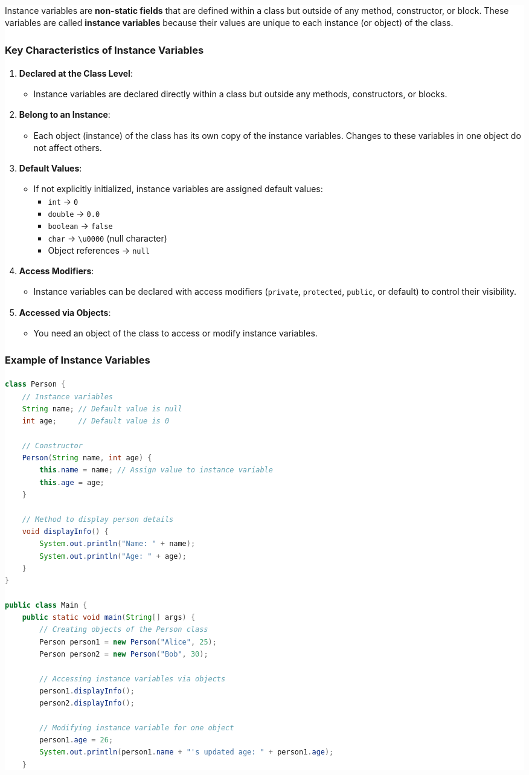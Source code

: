 Instance variables are **non-static fields** that are defined within a class but outside of any method, constructor, or block. These variables are called **instance variables** because their values are unique to each instance (or object) of the class.

### **Key Characteristics of Instance Variables**

1. **Declared at the Class Level**:

   - Instance variables are declared directly within a class but outside any methods, constructors, or blocks.

2. **Belong to an Instance**:

   - Each object (instance) of the class has its own copy of the instance variables. Changes to these variables in one object do not affect others.

3. **Default Values**:

   - If not explicitly initialized, instance variables are assigned default values:
     - `int` → `0`
     - `double` → `0.0`
     - `boolean` → `false`
     - `char` → `\u0000` (null character)
     - Object references → `null`

4. **Access Modifiers**:

   - Instance variables can be declared with access modifiers (`private`, `protected`, `public`, or default) to control their visibility.

5. **Accessed via Objects**:
   - You need an object of the class to access or modify instance variables.

### **Example of Instance Variables**

```java
class Person {
    // Instance variables
    String name; // Default value is null
    int age;     // Default value is 0

    // Constructor
    Person(String name, int age) {
        this.name = name; // Assign value to instance variable
        this.age = age;
    }

    // Method to display person details
    void displayInfo() {
        System.out.println("Name: " + name);
        System.out.println("Age: " + age);
    }
}

public class Main {
    public static void main(String[] args) {
        // Creating objects of the Person class
        Person person1 = new Person("Alice", 25);
        Person person2 = new Person("Bob", 30);

        // Accessing instance variables via objects
        person1.displayInfo();
        person2.displayInfo();

        // Modifying instance variable for one object
        person1.age = 26;
        System.out.println(person1.name + "'s updated age: " + person1.age);
    }
```
